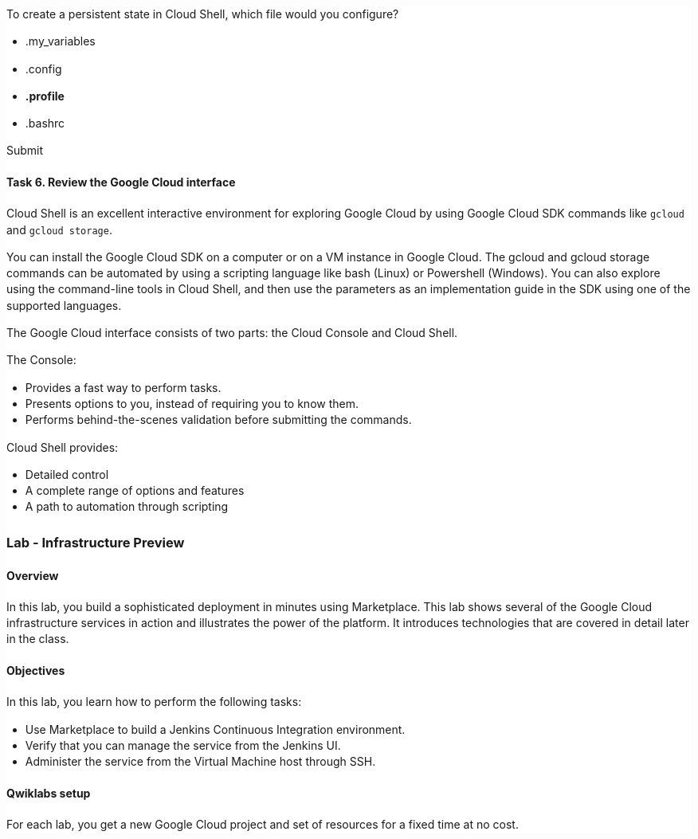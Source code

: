 

To create a persistent state in Cloud Shell, which file would you configure?

- .my_variables

- .config

- **.profile**

- .bashrc

Submit



#### Task 6. Review the Google Cloud interface

Cloud Shell is an excellent interactive environment for exploring Google Cloud by using Google Cloud SDK commands like `gcloud` and `gcloud storage`.

You can install the Google Cloud SDK on a computer or on a VM instance in Google Cloud. The gcloud and gcloud storage commands can be automated by using a scripting language like bash (Linux) or Powershell (Windows). You can also explore using the command-line tools in Cloud Shell, and then use the parameters as an implementation guide in the SDK using one of the supported languages.

The Google Cloud interface consists of two parts: the Cloud Console and Cloud Shell.

The Console:

- Provides a fast way to perform tasks.
- Presents options to you, instead of requiring you to know them.
- Performs behind-the-scenes validation before submitting the commands.

Cloud Shell provides:

- Detailed control
- A complete range of options and features
- A path to automation through scripting

### Lab - Infrastructure Preview

#### Overview

In this lab, you build a sophisticated deployment in minutes using Marketplace. This lab shows several of the Google Cloud infrastructure services in action and illustrates the power of the platform. It introduces technologies that are covered in detail later in the class.

#### Objectives

In this lab, you learn how to perform the following tasks:

- Use Marketplace to build a Jenkins Continuous Integration environment.
- Verify that you can manage the service from the Jenkins UI.
- Administer the service from the Virtual Machine host through SSH.

#### Qwiklabs setup

For each lab, you get a new Google Cloud project and set of resources for a fixed time at no cost.
